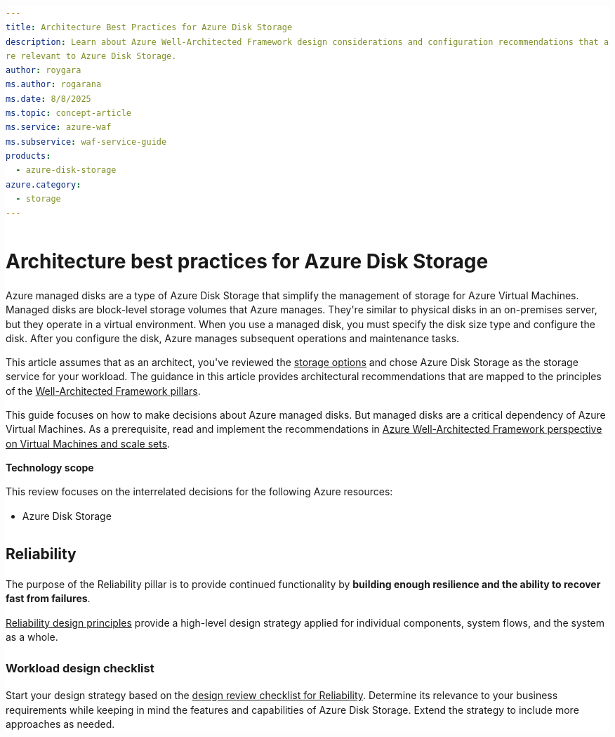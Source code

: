 ```yaml
---
title: Architecture Best Practices for Azure Disk Storage
description: Learn about Azure Well-Architected Framework design considerations and configuration recommendations that are relevant to Azure Disk Storage.
author: roygara
ms.author: rogarana
ms.date: 8/8/2025
ms.topic: concept-article
ms.service: azure-waf
ms.subservice: waf-service-guide
products:
  - azure-disk-storage
azure.category:
  - storage
---
```


# Architecture best practices for Azure Disk Storage

Azure managed disks are a type of Azure Disk Storage that simplify the management of storage for Azure Virtual Machines. Managed disks are block-level storage volumes that Azure manages. They're similar to physical disks in an on-premises server, but they operate in a virtual environment. When you use a managed disk, you must specify the disk size type and configure the disk. After you configure the disk, Azure manages subsequent operations and maintenance tasks.

This article assumes that as an architect, you've reviewed the [storage options](/azure/architecture/guide/technology-choices/storage-options) and chose Azure Disk Storage as the storage service for your workload. The guidance in this article provides architectural recommendations that are mapped to the principles of the [Well-Architected Framework pillars](../pillars.md).

This guide focuses on how to make decisions about Azure managed disks. But managed disks are a critical dependency of Azure Virtual Machines. As a prerequisite, read and implement the recommendations in [Azure Well-Architected Framework perspective on Virtual Machines and scale sets](virtual-machines.md).

**Technology scope**

This review focuses on the interrelated decisions for the following Azure resources:

- Azure Disk Storage

## Reliability

The purpose of the Reliability pillar is to provide continued functionality by **building enough resilience and the ability to recover fast from failures**.

[Reliability design principles](/azure/well-architected/resiliency/principles) provide a high-level design strategy applied for individual components, system flows, and the system as a whole.

### Workload design checklist

Start your design strategy based on the [design review checklist for Reliability](../reliability/checklist.md). Determine its relevance to your business requirements while keeping in mind the features and capabilities of Azure Disk Storage. Extend the strategy to include more approaches as needed.
